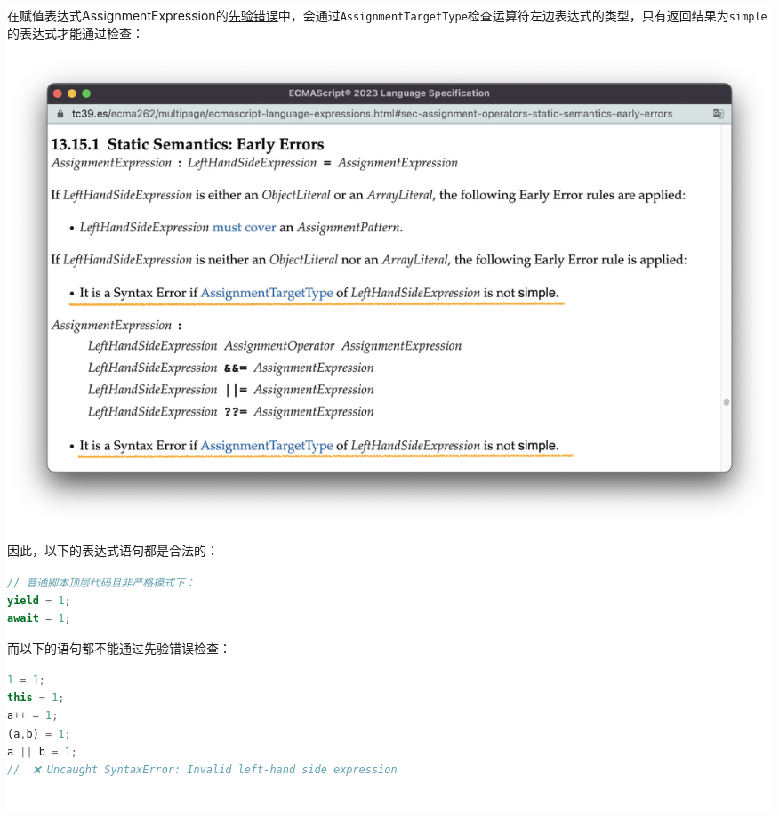在赋值表达式AssignmentExpression的[先验错误](https://tc39.es/ecma262/multipage/ecmascript-language-expressions.html#sec-assignment-operators-static-semantics-early-errors)中，会通过`AssignmentTargetType`检查运算符左边表达式的类型，只有返回结果为`simple`的表达式才能通过检查：

![early-error-assignment](assets/spec-type/early-error-assignment.png)

因此，以下的表达式语句都是合法的：

```js
// 普通脚本顶层代码且非严格模式下：
yield = 1;
await = 1;
```

而以下的语句都不能通过先验错误检查：

```js
1 = 1;
this = 1;
a++ = 1;
(a,b) = 1;
a || b = 1;
//  ❌ Uncaught SyntaxError: Invalid left-hand side expression
```


<br/>

